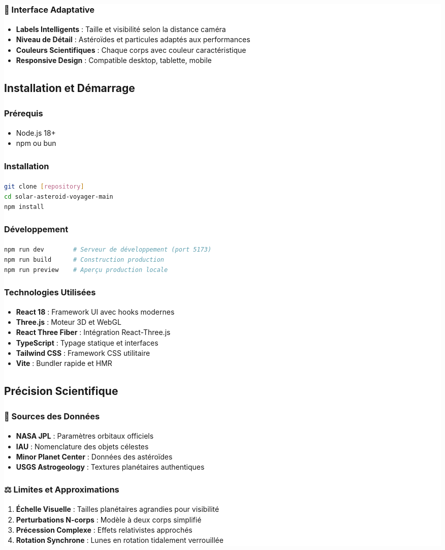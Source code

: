 ### 📱 Interface Adaptative

- **Labels Intelligents** : Taille et visibilité selon la distance caméra
- **Niveau de Détail** : Astéroïdes et particules adaptés aux performances
- **Couleurs Scientifiques** : Chaque corps avec couleur caractéristique
- **Responsive Design** : Compatible desktop, tablette, mobile

## Installation et Démarrage

### Prérequis
- Node.js 18+ 
- npm ou bun

### Installation
```bash
git clone [repository]
cd solar-asteroid-voyager-main
npm install
```

### Développement
```bash
npm run dev        # Serveur de développement (port 5173)
npm run build      # Construction production
npm run preview    # Aperçu production locale
```

### Technologies Utilisées
- **React 18** : Framework UI avec hooks modernes
- **Three.js** : Moteur 3D et WebGL
- **React Three Fiber** : Intégration React-Three.js
- **TypeScript** : Typage statique et interfaces
- **Tailwind CSS** : Framework CSS utilitaire
- **Vite** : Bundler rapide et HMR

## Précision Scientifique

### 🔬 Sources des Données

- **NASA JPL** : Paramètres orbitaux officiels
- **IAU** : Nomenclature des objets célestes
- **Minor Planet Center** : Données des astéroïdes
- **USGS Astrogeology** : Textures planétaires authentiques

### ⚖️ Limites et Approximations

1. **Échelle Visuelle** : Tailles planétaires agrandies pour visibilité
2. **Perturbations N-corps** : Modèle à deux corps simplifié
3. **Précession Complexe** : Effets relativistes approchés
4. **Rotation Synchrone** : Lunes en rotation tidalement verrouillée
